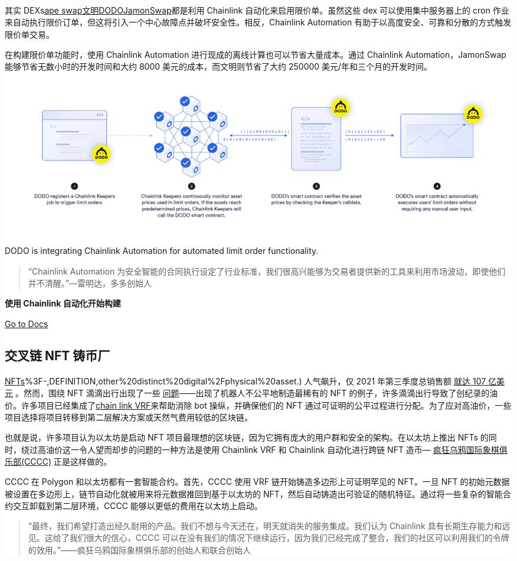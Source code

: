 其实 DEXs[ape swap](https://www.binance.org/en/blog/chainlink-keepers-now-live-on-binance-smart-chain-for-securely-automating-smart-contract-devops/)[文明](https://news.civfund.org/civtrade-with-chainlink-keepers-8b6c3965a92e)[DODO](https://www.binance.org/en/blog/chainlink-keepers-now-live-on-binance-smart-chain-for-securely-automating-smart-contract-devops/)[JamonSwap](https://medium.com/@JamonSwap/jamonswap-introduces-new-limit-order-functionality-using-chainlink-keepers-51bd94d75feb)都是利用 Chainlink 自动化来启用限价单。虽然这些 dex 可以使用集中服务器上的 cron 作业来自动执行限价订单，但这将引入一个中心故障点并破坏安全性。相反，Chainlink Automation 有助于以高度安全、可靠和分散的方式触发限价单交易。

在构建限价单功能时，使用 Chainlink Automation 进行现成的离线计算也可以节省大量成本。通过 Chainlink Automation，JamonSwap 能够节省无数小时的开发时间和大约 8000 美元的成本，而文明则节省了大约 250000 美元/年和三个月的开发时间。

![A diagram showing how DODO is integrating Chainlink Keepers for automated limit order functionality.](img/7216b41a8d709d0cc2164e957e2051ba.png)

<figcaption id="caption-attachment-3111" class="wp-caption-text">DODO is integrating Chainlink Automation for automated limit order functionality.</figcaption>



> “Chainlink Automation 为安全智能的合同执行设定了行业标准，我们很高兴能够为交易者提供新的工具来利用市场波动，即使他们并不清醒。”—雷明达，多多创始人

**使用 Chainlink 自动化开始构建**

[Go to Docs](https://docs.chain.link/docs/chainlink-automation/introduction/)

## 交叉链 NFT 铸币厂

[NFTs](https://chain.link/education/nfts#:~:text=Fungible%20Token)%3F-,DEFINITION,other%20distinct%20digital%2Fphysical%20asset.) 人气飙升，仅 2021 年第三季度总销售额 [就达 107 亿美元](https://www.reuters.com/technology/nft-sales-surge-107-bln-q3-crypto-asset-frenzy-hits-new-highs-2021-10-04/) 。然而，围绕 NFT 滴滴出行出现了一些 [问题](https://www.paradigm.xyz/2021/10/a-guide-to-designing-effective-nft-launches/)——出现了机器人不公平地制造最稀有的 NFT 的例子，许多滴滴出行导致了创纪录的油价。许多项目已经集成了[chain link VRF](https://chain.link/chainlink-vrf)来帮助消除 bot 操纵，并确保他们的 NFT 通过可证明的公平过程进行分配。为了应对高油价，一些项目选择将项目转移到第二层解决方案或天然气费用较低的区块链。

也就是说，许多项目认为以太坊是启动 NFT 项目最理想的区块链，因为它拥有庞大的用户群和安全的架构。在以太坊上推出 NFTs 的同时，绕过高油价这一令人望而却步的问题的一种方法是使用 Chainlink VRF 和 Chainlink 自动化进行跨链 NFT 造币— [疯狂乌鸦国际象棋俱乐部(CCCC)](https://medium.com/@kingmakereth/crazy-crows-chess-club-integrates-chainlink-oracles-for-cross-chain-breeding-97a55bbe4998) 正是这样做的。

CCCC 在 Polygon 和以太坊都有一套智能合约。首先，CCCC 使用 VRF 链开始铸造多边形上可证明罕见的 NFT。一旦 NFT 的初始元数据被设置在多边形上，链节自动化就被用来将元数据推回到基于以太坊的 NFT，然后自动铸造出可验证的随机特征。通过将一些复杂的智能合约交互卸载到第二层环境，CCCC 能够以更低的费用在以太坊上启动。

> “最终，我们希望打造出经久耐用的产品。我们不想与今天还在，明天就消失的服务集成。我们认为 Chainlink 具有长期生存能力和远见。这给了我们很大的信心，CCCC 可以在没有我们的情况下继续运行，因为我们已经完成了整合，我们的社区可以利用我们的令牌的效用。”——疯狂乌鸦国际象棋俱乐部的创始人和联合创始人
